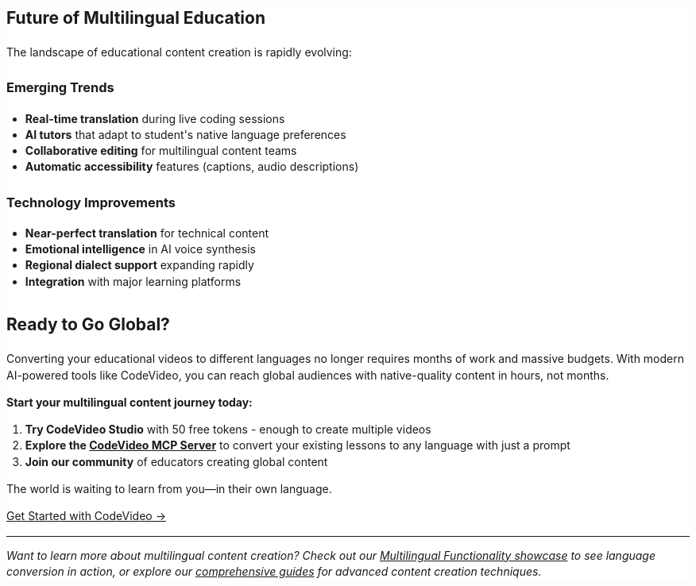 ## Future of Multilingual Education

The landscape of educational content creation is rapidly evolving:

### Emerging Trends

- **Real-time translation** during live coding sessions
- **AI tutors** that adapt to student's native language preferences
- **Collaborative editing** for multilingual content teams
- **Automatic accessibility** features (captions, audio descriptions)

### Technology Improvements

- **Near-perfect translation** for technical content
- **Emotional intelligence** in AI voice synthesis
- **Regional dialect support** expanding rapidly
- **Integration** with major learning platforms

## Ready to Go Global?

Converting your educational videos to different languages no longer requires months of work and massive budgets. With modern AI-powered tools like CodeVideo, you can reach global audiences with native-quality content in hours, not months.

**Start your multilingual content journey today:**

1. **Try CodeVideo Studio** with 50 free tokens - enough to create multiple videos
2. **Explore the [CodeVideo MCP Server](https://github.com/codevideo/codevideo-mcp)** to convert your existing lessons to any language with just a prompt
3. **Join our community** of educators creating global content

The world is waiting to learn from you—in their own language.

[Get Started with CodeVideo →](https://studio.codevideo.io)

---

*Want to learn more about multilingual content creation? Check out our [Multilingual Functionality showcase](/multilingual) to see language conversion in action, or explore our [comprehensive guides](/guides) for advanced content creation techniques.*
